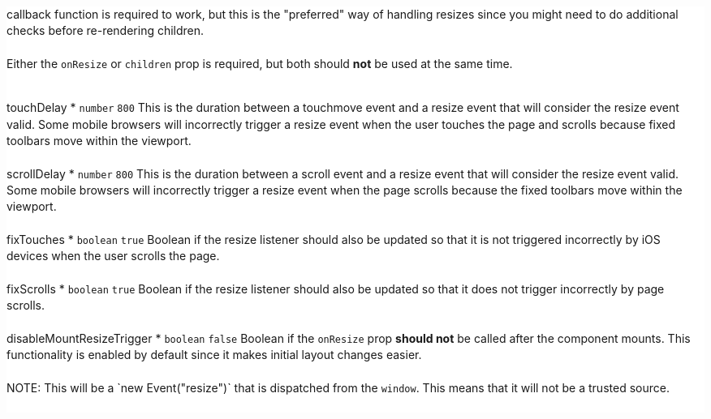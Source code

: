 callback function is required to work, but this is the &#34;preferred&#34; way of handling resizes since you
might need to do additional checks before re-rendering children.
<br /><br />
Either the <code>onResize</code> or <code>children</code> prop is required, but both should <b>not</b> be used at the same time.
<br /><br />
</td>
</tr>
<tr>
<td>touchDelay *</td>
<td><code>number</code></td>
<td><code>800</code></td>
<td>
This is the duration between a touchmove event and a resize event that will consider the
resize event valid. Some mobile browsers will incorrectly trigger a resize event when the user
touches the page and scrolls because fixed toolbars move within the viewport.
<br /><br />
</td>
</tr>
<tr>
<td>scrollDelay *</td>
<td><code>number</code></td>
<td><code>800</code></td>
<td>
This is the duration between a scroll event and a resize event that will consider the
resize event valid. Some mobile browsers will incorrectly trigger a resize event when
the page scrolls because the fixed toolbars move within the viewport.
<br /><br />
</td>
</tr>
<tr>
<td>fixTouches *</td>
<td><code>boolean</code></td>
<td><code>true</code></td>
<td>
Boolean if the resize listener should also be updated so that it is not triggered incorrectly
by iOS devices when the user scrolls the page.
<br /><br />
</td>
</tr>
<tr>
<td>fixScrolls *</td>
<td><code>boolean</code></td>
<td><code>true</code></td>
<td>
Boolean if the resize listener should also be updated so that it does not trigger incorrectly
by page scrolls.
<br /><br />
</td>
</tr>
<tr>
<td>disableMountResizeTrigger *</td>
<td><code>boolean</code></td>
<td><code>false</code></td>
<td>
Boolean if the <code>onResize</code> prop <b>should not</b> be called after the component mounts. This functionality is enabled
by default since it makes initial layout changes easier.
<br /><br />
NOTE: This will be a `new Event(&#34;resize&#34;)` that is dispatched from the <code>window</code>. This means that it will not
be a trusted source.
<br /><br />